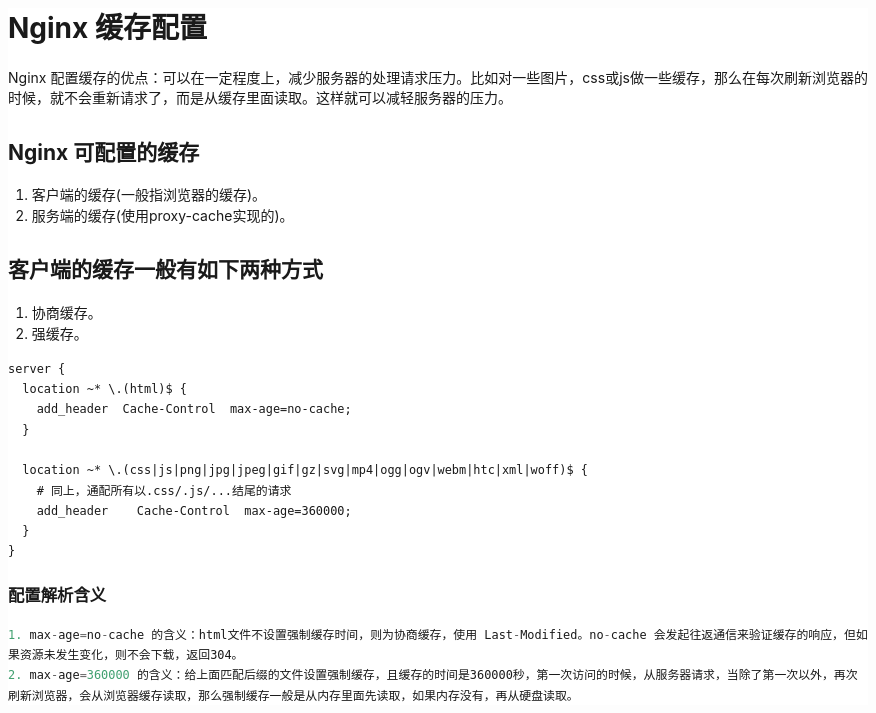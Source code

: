 # Nginx 缓存配置
Nginx 配置缓存的优点：可以在一定程度上，减少服务器的处理请求压力。比如对一些图片，css或js做一些缓存，那么在每次刷新浏览器的时候，就不会重新请求了，而是从缓存里面读取。这样就可以减轻服务器的压力。

## Nginx 可配置的缓存
1. 客户端的缓存(一般指浏览器的缓存)。
2. 服务端的缓存(使用proxy-cache实现的)。

## 客户端的缓存一般有如下两种方式
1. 协商缓存。
2. 强缓存。

```shell
server {
  location ~* \.(html)$ {
    add_header  Cache-Control  max-age=no-cache;
  }

  location ~* \.(css|js|png|jpg|jpeg|gif|gz|svg|mp4|ogg|ogv|webm|htc|xml|woff)$ {
    # 同上，通配所有以.css/.js/...结尾的请求
    add_header    Cache-Control  max-age=360000;
  }
}
```

### 配置解析含义
```javascript
1. max-age=no-cache 的含义：html文件不设置强制缓存时间，则为协商缓存，使用 Last-Modified。no-cache 会发起往返通信来验证缓存的响应，但如果资源未发生变化，则不会下载，返回304。
2. max-age=360000 的含义：给上面匹配后缀的文件设置强制缓存，且缓存的时间是360000秒，第一次访问的时候，从服务器请求，当除了第一次以外，再次刷新浏览器，会从浏览器缓存读取，那么强制缓存一般是从内存里面先读取，如果内存没有，再从硬盘读取。
```

